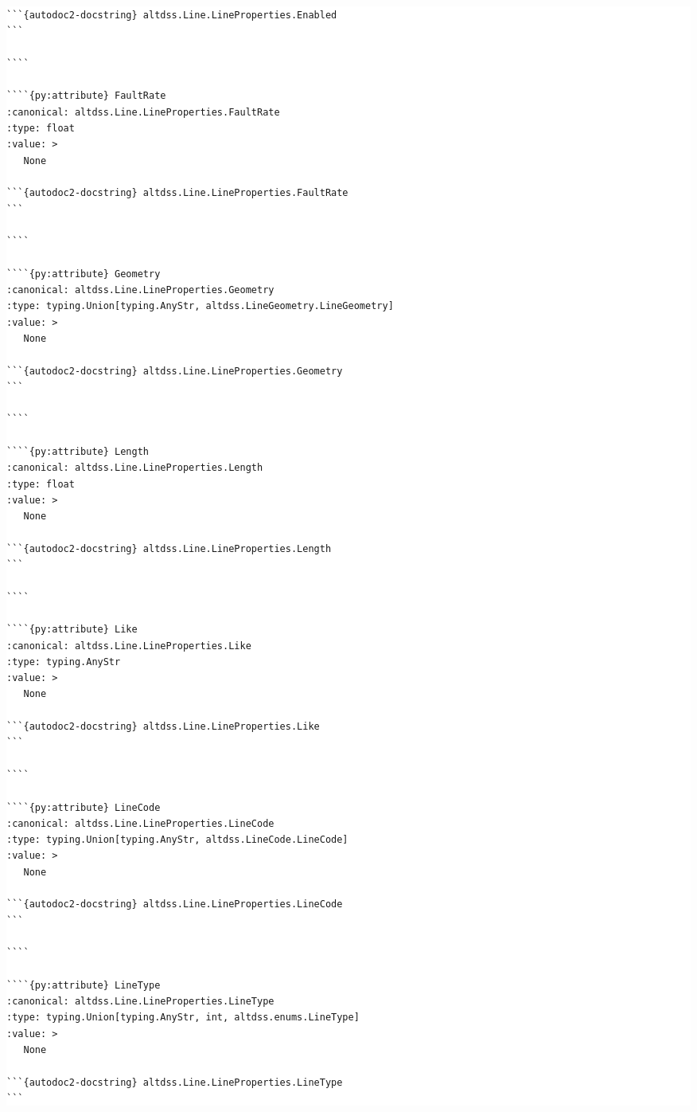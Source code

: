 `````{py:class} LineProperties()
```{autodoc2-docstring} altdss.Line.LineProperties.Enabled
```

````

````{py:attribute} FaultRate
:canonical: altdss.Line.LineProperties.FaultRate
:type: float
:value: >
   None

```{autodoc2-docstring} altdss.Line.LineProperties.FaultRate
```

````

````{py:attribute} Geometry
:canonical: altdss.Line.LineProperties.Geometry
:type: typing.Union[typing.AnyStr, altdss.LineGeometry.LineGeometry]
:value: >
   None

```{autodoc2-docstring} altdss.Line.LineProperties.Geometry
```

````

````{py:attribute} Length
:canonical: altdss.Line.LineProperties.Length
:type: float
:value: >
   None

```{autodoc2-docstring} altdss.Line.LineProperties.Length
```

````

````{py:attribute} Like
:canonical: altdss.Line.LineProperties.Like
:type: typing.AnyStr
:value: >
   None

```{autodoc2-docstring} altdss.Line.LineProperties.Like
```

````

````{py:attribute} LineCode
:canonical: altdss.Line.LineProperties.LineCode
:type: typing.Union[typing.AnyStr, altdss.LineCode.LineCode]
:value: >
   None

```{autodoc2-docstring} altdss.Line.LineProperties.LineCode
```

````

````{py:attribute} LineType
:canonical: altdss.Line.LineProperties.LineType
:type: typing.Union[typing.AnyStr, int, altdss.enums.LineType]
:value: >
   None

```{autodoc2-docstring} altdss.Line.LineProperties.LineType
```
`````